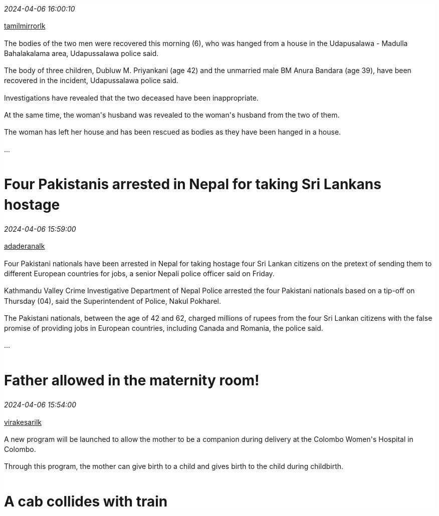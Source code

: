 *2024-04-06 16:00:10*

[tamilmirrorlk](https://www.tamilmirror.lk/செய்திகள்/தகாத-உறவில்-இருந்த-இருவர்-மரணம்/175-335659)

The bodies of the two men were recovered this morning (6), who was hanged from a house in the Udapusalawa - Madulla Bahalakalama area, Udapussalawa police said.

The body of three children, Dubluw M. Priyankani (age 42) and the unmarried male BM Anura Bandara (age 39), have been recovered in the incident, Udapussalawa police said.

Investigations have revealed that the two deceased have been inappropriate.

At the same time, the woman's husband was revealed to the woman's husband from the two of them.

The woman has left her house and has been rescued as bodies as they have been hanged in a house.

...



# Four Pakistanis arrested in Nepal for taking Sri Lankans hostage

*2024-04-06 15:59:00*

[adaderanalk](https://www.adaderana.lk/news/98474/four-pakistanis-arrested-in-nepal-for-taking-sri-lankans-hostage-)

Four Pakistani nationals have been arrested in Nepal for taking hostage four Sri Lankan citizens on the pretext of sending them to different European countries for jobs, a senior Nepali police officer said on Friday.

Kathmandu Valley Crime Investigative Department of Nepal Police arrested the four Pakistani nationals based on a tip-off on Thursday (04), said the Superintendent of Police, Nakul Pokharel.

The Pakistani nationals, between the age of 42 and 62, charged millions of rupees from the four Sri Lankan citizens with the false promise of providing jobs in European countries, including Canada and Romania, the police said.

...



# Father allowed in the maternity room!

*2024-04-06 15:54:00*

[virakesarilk](https://www.virakesari.lk/article/180593)

A new program will be launched to allow the mother to be a companion during delivery at the Colombo Women's Hospital in Colombo.

Through this program, the mother can give birth to a child and gives birth to the child during childbirth.



# A cab collides with train
